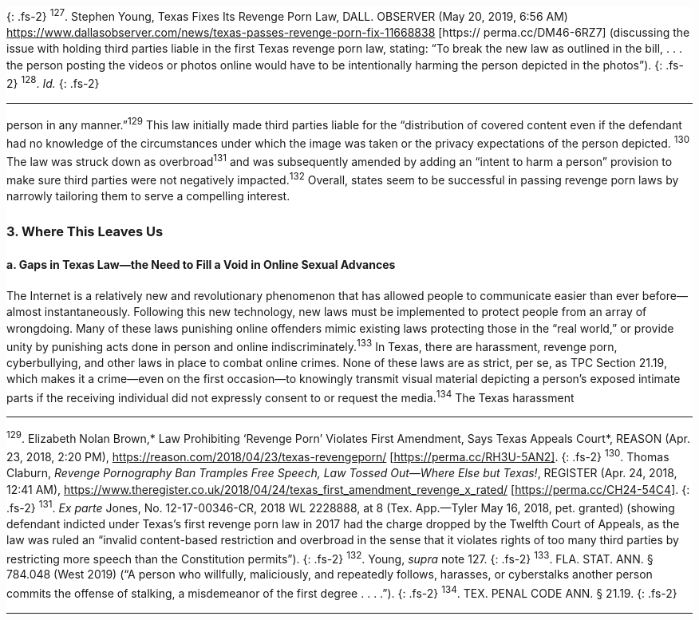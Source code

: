 {: .fs-2}
<sup>127</sup>. Stephen Young, Texas Fixes Its Revenge Porn Law, DALL. OBSERVER (May 20, 2019, 6:56 AM) https://www.dallasobserver.com/news/texas-passes-revenge-porn-fix-11668838 [https:// perma.cc/DM46-6RZ7] (discussing the issue with holding third parties liable in the first Texas revenge porn law, stating: “To break the new law as outlined in the bill, . . . the person posting the videos or photos online would have to be intentionally harming the person depicted in the photos”). 
{: .fs-2}
<sup>128</sup>. *Id.*
{: .fs-2}
***

person in any manner.”<sup>129</sup> This law initially made third parties liable for the “distribution of covered content even if the defendant had no knowledge of the circumstances under which the image was taken or the privacy expectations of the person depicted. <sup>130</sup> The law was struck down as overbroad<sup>131</sup> and was subsequently amended by adding an “intent to harm a person” provision to make sure third parties were not negatively impacted.<sup>132</sup> Overall, states seem to be successful in passing revenge porn laws by narrowly tailoring them to serve a compelling interest.

### 3. Where This Leaves Us

#### a. Gaps in Texas Law—the Need to Fill a Void in Online Sexual Advances

The Internet is a relatively new and revolutionary phenomenon that has allowed people to communicate easier than ever before—almost instantaneously. Following this new technology, new laws must be implemented to protect people from an array of wrongdoing. Many of these laws punishing online offenders mimic existing laws protecting those in the “real world,” or provide unity by punishing acts done in person and online indiscriminately.<sup>133</sup> In Texas, there are harassment, revenge porn, cyberbullying, and other laws in place to combat online crimes. None of these laws are as strict, per se, as TPC Section 21.19, which makes it a crime—even on the first occasion—to knowingly transmit visual material depicting a person’s exposed intimate parts if the receiving individual did not expressly consent to or request the media.<sup>134</sup> The Texas harassment

***

<sup>129</sup>. Elizabeth Nolan Brown,* Law Prohibiting ‘Revenge Porn’ Violates First Amendment, Says Texas Appeals Court*, REASON (Apr. 23, 2018, 2:20 PM), https://reason.com/2018/04/23/texas-revengeporn/ [https://perma.cc/RH3U-5AN2]. 
{: .fs-2}
<sup>130</sup>. Thomas Claburn, *Revenge Pornography Ban Tramples Free Speech, Law Tossed Out—Where Else but Texas!*, REGISTER (Apr. 24, 2018, 12:41 AM), https://www.theregister.co.uk/2018/04/24/texas_first_amendment_revenge_x_rated/ [https://perma.cc/CH24-54C4]. 
{: .fs-2}
<sup>131</sup>. *Ex parte* Jones, No. 12-17-00346-CR, 2018 WL 2228888, at 8 (Tex. App.—Tyler May 16, 2018, pet. granted) (showing defendant indicted under Texas’s first revenge porn law in 2017 had the charge dropped by the Twelfth Court of Appeals, as the law was ruled an “invalid content-based restriction and overbroad in the sense that it violates rights of too many third parties by restricting more speech than the Constitution permits”). 
{: .fs-2}
<sup>132</sup>. Young, *supra* note 127. 
{: .fs-2}
<sup>133</sup>. FLA. STAT. ANN. § 784.048 (West 2019) (“A person who willfully, maliciously, and repeatedly follows, harasses, or cyberstalks another person commits the offense of stalking, a misdemeanor of the first degree . . . .”). 
{: .fs-2}
<sup>134</sup>. TEX. PENAL CODE ANN. § 21.19.
{: .fs-2}
***
